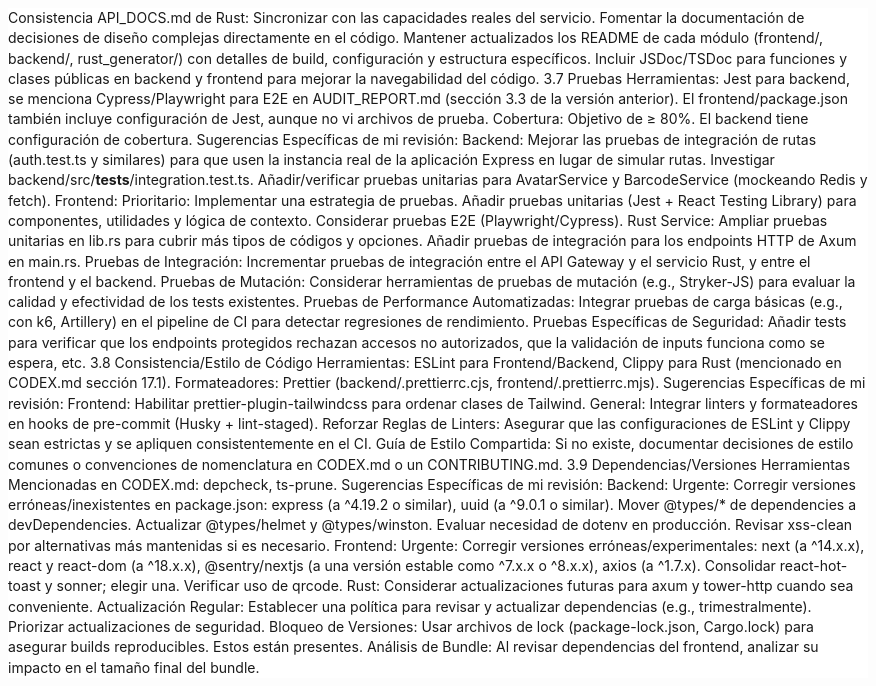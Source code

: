 Consistencia API_DOCS.md de Rust: Sincronizar con las capacidades reales del servicio.
Fomentar la documentación de decisiones de diseño complejas directamente en el código.
Mantener actualizados los README de cada módulo (frontend/, backend/, rust_generator/) con detalles de build, configuración y estructura específicos.
Incluir JSDoc/TSDoc para funciones y clases públicas en backend y frontend para mejorar la navegabilidad del código.
3.7 Pruebas
Herramientas: Jest para backend, se menciona Cypress/Playwright para E2E en AUDIT_REPORT.md (sección 3.3 de la versión anterior). El frontend/package.json también incluye configuración de Jest, aunque no vi archivos de prueba.
Cobertura: Objetivo de ≥ 80%. El backend tiene configuración de cobertura.
Sugerencias Específicas de mi revisión:
Backend:
Mejorar las pruebas de integración de rutas (auth.test.ts y similares) para que usen la instancia real de la aplicación Express en lugar de simular rutas. Investigar backend/src/__tests__/integration.test.ts.
Añadir/verificar pruebas unitarias para AvatarService y BarcodeService (mockeando Redis y fetch).
Frontend:
Prioritario: Implementar una estrategia de pruebas. Añadir pruebas unitarias (Jest + React Testing Library) para componentes, utilidades y lógica de contexto. Considerar pruebas E2E (Playwright/Cypress).
Rust Service:
Ampliar pruebas unitarias en lib.rs para cubrir más tipos de códigos y opciones.
Añadir pruebas de integración para los endpoints HTTP de Axum en main.rs.
Pruebas de Integración: Incrementar pruebas de integración entre el API Gateway y el servicio Rust, y entre el frontend y el backend.
Pruebas de Mutación: Considerar herramientas de pruebas de mutación (e.g., Stryker-JS) para evaluar la calidad y efectividad de los tests existentes.
Pruebas de Performance Automatizadas: Integrar pruebas de carga básicas (e.g., con k6, Artillery) en el pipeline de CI para detectar regresiones de rendimiento.
Pruebas Específicas de Seguridad: Añadir tests para verificar que los endpoints protegidos rechazan accesos no autorizados, que la validación de inputs funciona como se espera, etc.
3.8 Consistencia/Estilo de Código
Herramientas: ESLint para Frontend/Backend, Clippy para Rust (mencionado en CODEX.md sección 17.1).
Formateadores: Prettier (backend/.prettierrc.cjs, frontend/.prettierrc.mjs).
Sugerencias Específicas de mi revisión:
Frontend: Habilitar prettier-plugin-tailwindcss para ordenar clases de Tailwind.
General: Integrar linters y formateadores en hooks de pre-commit (Husky + lint-staged).
Reforzar Reglas de Linters: Asegurar que las configuraciones de ESLint y Clippy sean estrictas y se apliquen consistentemente en el CI.
Guía de Estilo Compartida: Si no existe, documentar decisiones de estilo comunes o convenciones de nomenclatura en CODEX.md o un CONTRIBUTING.md.
3.9 Dependencias/Versiones
Herramientas Mencionadas en CODEX.md: depcheck, ts-prune.
Sugerencias Específicas de mi revisión:
Backend:
Urgente: Corregir versiones erróneas/inexistentes en package.json: express (a ^4.19.2 o similar), uuid (a ^9.0.1 o similar).
Mover @types/* de dependencies a devDependencies.
Actualizar @types/helmet y @types/winston.
Evaluar necesidad de dotenv en producción.
Revisar xss-clean por alternativas más mantenidas si es necesario.
Frontend:
Urgente: Corregir versiones erróneas/experimentales: next (a ^14.x.x), react y react-dom (a ^18.x.x), @sentry/nextjs (a una versión estable como ^7.x.x o ^8.x.x), axios (a ^1.7.x).
Consolidar react-hot-toast y sonner; elegir una.
Verificar uso de qrcode.
Rust: Considerar actualizaciones futuras para axum y tower-http cuando sea conveniente.
Actualización Regular: Establecer una política para revisar y actualizar dependencias (e.g., trimestralmente). Priorizar actualizaciones de seguridad.
Bloqueo de Versiones: Usar archivos de lock (package-lock.json, Cargo.lock) para asegurar builds reproducibles. Estos están presentes.
Análisis de Bundle: Al revisar dependencias del frontend, analizar su impacto en el tamaño final del bundle.